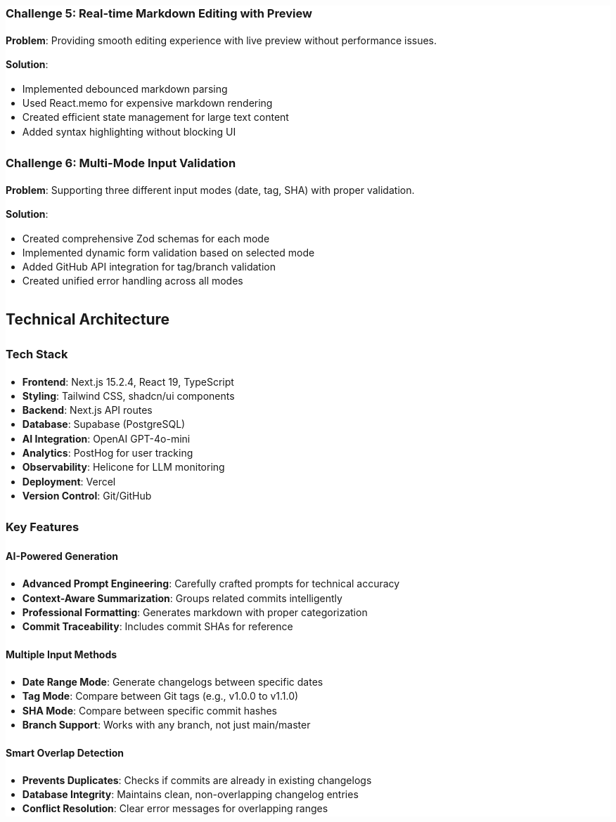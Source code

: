 ### Challenge 5: Real-time Markdown Editing with Preview
**Problem**: Providing smooth editing experience with live preview without performance issues.

**Solution**:
- Implemented debounced markdown parsing
- Used React.memo for expensive markdown rendering
- Created efficient state management for large text content
- Added syntax highlighting without blocking UI

### Challenge 6: Multi-Mode Input Validation
**Problem**: Supporting three different input modes (date, tag, SHA) with proper validation.

**Solution**:
- Created comprehensive Zod schemas for each mode
- Implemented dynamic form validation based on selected mode
- Added GitHub API integration for tag/branch validation
- Created unified error handling across all modes

## Technical Architecture

### Tech Stack
- **Frontend**: Next.js 15.2.4, React 19, TypeScript
- **Styling**: Tailwind CSS, shadcn/ui components
- **Backend**: Next.js API routes
- **Database**: Supabase (PostgreSQL)
- **AI Integration**: OpenAI GPT-4o-mini
- **Analytics**: PostHog for user tracking
- **Observability**: Helicone for LLM monitoring
- **Deployment**: Vercel
- **Version Control**: Git/GitHub

### Key Features

#### AI-Powered Generation
- **Advanced Prompt Engineering**: Carefully crafted prompts for technical accuracy
- **Context-Aware Summarization**: Groups related commits intelligently
- **Professional Formatting**: Generates markdown with proper categorization
- **Commit Traceability**: Includes commit SHAs for reference

#### Multiple Input Methods
- **Date Range Mode**: Generate changelogs between specific dates
- **Tag Mode**: Compare between Git tags (e.g., v1.0.0 to v1.1.0)
- **SHA Mode**: Compare between specific commit hashes
- **Branch Support**: Works with any branch, not just main/master

#### Smart Overlap Detection
- **Prevents Duplicates**: Checks if commits are already in existing changelogs
- **Database Integrity**: Maintains clean, non-overlapping changelog entries
- **Conflict Resolution**: Clear error messages for overlapping ranges
